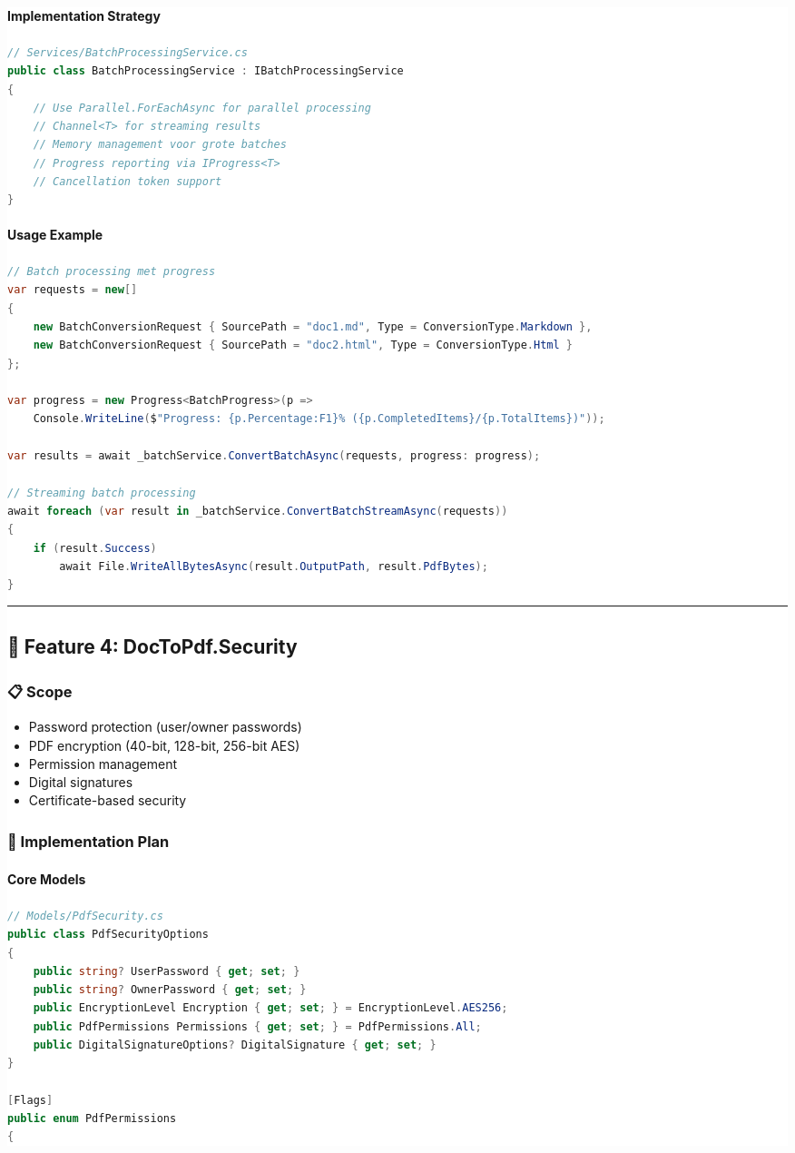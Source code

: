#### Implementation Strategy
```csharp
// Services/BatchProcessingService.cs
public class BatchProcessingService : IBatchProcessingService
{
    // Use Parallel.ForEachAsync for parallel processing
    // Channel<T> for streaming results
    // Memory management voor grote batches
    // Progress reporting via IProgress<T>
    // Cancellation token support
}
```

#### Usage Example
```csharp
// Batch processing met progress
var requests = new[]
{
    new BatchConversionRequest { SourcePath = "doc1.md", Type = ConversionType.Markdown },
    new BatchConversionRequest { SourcePath = "doc2.html", Type = ConversionType.Html }
};

var progress = new Progress<BatchProgress>(p => 
    Console.WriteLine($"Progress: {p.Percentage:F1}% ({p.CompletedItems}/{p.TotalItems})"));

var results = await _batchService.ConvertBatchAsync(requests, progress: progress);

// Streaming batch processing
await foreach (var result in _batchService.ConvertBatchStreamAsync(requests))
{
    if (result.Success)
        await File.WriteAllBytesAsync(result.OutputPath, result.PdfBytes);
}
```

---

## 🚀 Feature 4: DocToPdf.Security

### 📋 Scope
- Password protection (user/owner passwords)
- PDF encryption (40-bit, 128-bit, 256-bit AES)
- Permission management
- Digital signatures
- Certificate-based security

### 🔧 Implementation Plan

#### Core Models
```csharp
// Models/PdfSecurity.cs
public class PdfSecurityOptions
{
    public string? UserPassword { get; set; }
    public string? OwnerPassword { get; set; }
    public EncryptionLevel Encryption { get; set; } = EncryptionLevel.AES256;
    public PdfPermissions Permissions { get; set; } = PdfPermissions.All;
    public DigitalSignatureOptions? DigitalSignature { get; set; }
}

[Flags]
public enum PdfPermissions
{
```